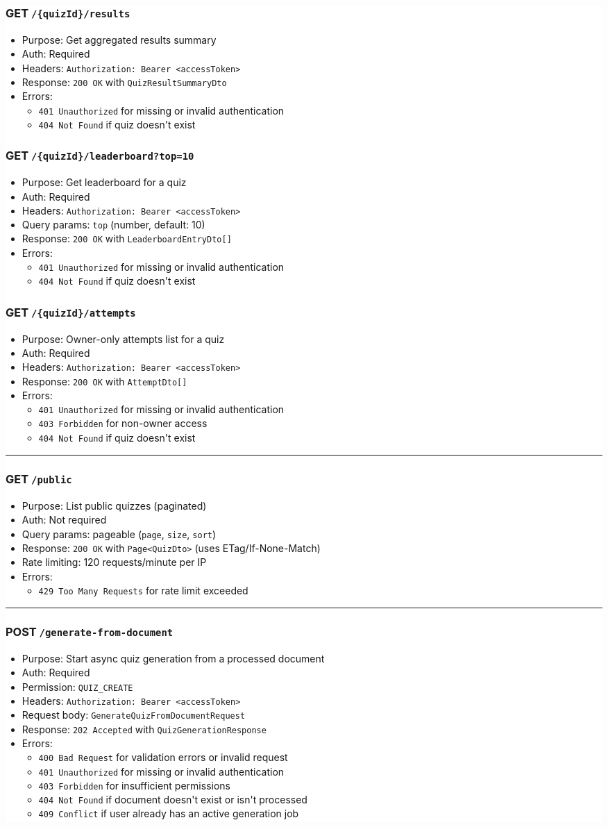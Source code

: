 
### GET `/{quizId}/results`
- Purpose: Get aggregated results summary
- Auth: Required
- Headers: `Authorization: Bearer <accessToken>`
- Response: `200 OK` with `QuizResultSummaryDto`
- Errors:
  - `401 Unauthorized` for missing or invalid authentication
  - `404 Not Found` if quiz doesn't exist

### GET `/{quizId}/leaderboard?top=10`
- Purpose: Get leaderboard for a quiz
- Auth: Required
- Headers: `Authorization: Bearer <accessToken>`
- Query params: `top` (number, default: 10)
- Response: `200 OK` with `LeaderboardEntryDto[]`
- Errors:
  - `401 Unauthorized` for missing or invalid authentication
  - `404 Not Found` if quiz doesn't exist

### GET `/{quizId}/attempts`
- Purpose: Owner-only attempts list for a quiz
- Auth: Required
- Headers: `Authorization: Bearer <accessToken>`
- Response: `200 OK` with `AttemptDto[]`
- Errors:
  - `401 Unauthorized` for missing or invalid authentication
  - `403 Forbidden` for non-owner access
  - `404 Not Found` if quiz doesn't exist

---

### GET `/public`
- Purpose: List public quizzes (paginated)
- Auth: Not required
- Query params: pageable (`page`, `size`, `sort`)
- Response: `200 OK` with `Page<QuizDto>` (uses ETag/If-None-Match)
- Rate limiting: 120 requests/minute per IP
- Errors:
  - `429 Too Many Requests` for rate limit exceeded

---

### POST `/generate-from-document`
- Purpose: Start async quiz generation from a processed document
- Auth: Required
- Permission: `QUIZ_CREATE`
- Headers: `Authorization: Bearer <accessToken>`
- Request body: `GenerateQuizFromDocumentRequest`
- Response: `202 Accepted` with `QuizGenerationResponse`
- Errors:
  - `400 Bad Request` for validation errors or invalid request
  - `401 Unauthorized` for missing or invalid authentication
  - `403 Forbidden` for insufficient permissions
  - `404 Not Found` if document doesn't exist or isn't processed
  - `409 Conflict` if user already has an active generation job
